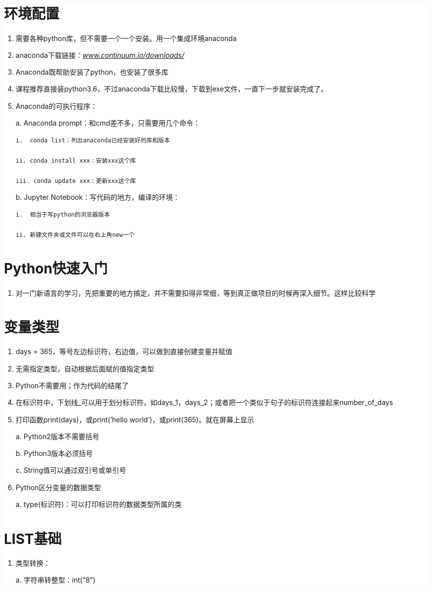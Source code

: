 # 环境配置

1.  需要各种python库，但不需要一个一个安装。用一个集成环境anaconda

2.  anaconda下载链接：*www.continuum.io/downloads/*

3.  Anaconda既帮助安装了python，也安装了很多库

4.  课程推荐直接装python3.6，不过anaconda下载比较慢，下载到exe文件，一直下一步就安装完成了。

5.  Anaconda的可执行程序：

    a.  Anaconda prompt：和cmd差不多，只需要用几个命令：

        i.  conda list：列出anaconda已经安装好的库和版本

        ii. conda install xxx：安装xxx这个库

        iii. conda update xxx：更新xxx这个库

    b.  Jupyter Notebook：写代码的地方，编译的环境：

        i.  相当于写python的浏览器版本

        ii. 新建文件夹或文件可以在右上角new一个

# Python快速入门

1.  对一门新语言的学习，先把重要的地方搞定，并不需要扣得非常细，等到真正做项目的时候再深入细节。这样比较科学

# 变量类型

1.  days = 365，等号左边标识符，右边值，可以做到直接创建变量并赋值

2.  无需指定类型，自动根据后面赋的值指定类型

3.  Python不需要用；作为代码的结尾了

4.  在标识符中，下划线\_可以用于划分标识符，如days\_1，days\_2；或者把一个类似于句子的标识符连接起来number\_of\_days

5.  打印函数print(days)，或print(‘hello world’)，或print(365)。就在屏幕上显示

    a.  Python2版本不需要括号

    b.  Python3版本必须括号

    c.  String值可以通过双引号或单引号

6.  Python区分变量的数据类型

    a.  type(标识符)：可以打印标识符的数据类型所属的类

# LIST基础

1.  类型转换：

    a.  字符串转整型：int(“8”)
